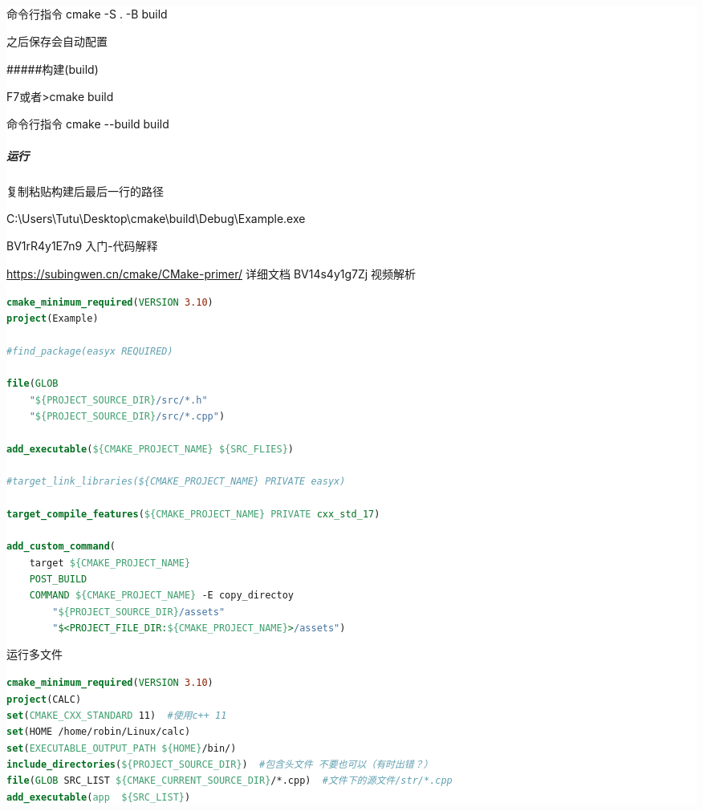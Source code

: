 命令行指令  cmake -S . -B build

之后保存会自动配置

#####构建(build)

F7或者>cmake build

命令行指令 cmake --build build

##### 运行

复制粘贴构建后最后一行的路径

C:\Users\Tutu\Desktop\cmake\build\Debug\Example.exe



BV1rR4y1E7n9 入门-代码解释

https://subingwen.cn/cmake/CMake-primer/ 详细文档  BV14s4y1g7Zj 视频解析



~~~cmake
cmake_minimum_required(VERSION 3.10)  
project(Example)

#find_package(easyx REQUIRED) 

file(GLOB
    "${PROJECT_SOURCE_DIR}/src/*.h"
    "${PROJECT_SOURCE_DIR}/src/*.cpp")

add_executable(${CMAKE_PROJECT_NAME} ${SRC_FLIES})

#target_link_libraries(${CMAKE_PROJECT_NAME} PRIVATE easyx)

target_compile_features(${CMAKE_PROJECT_NAME} PRIVATE cxx_std_17)

add_custom_command(
    target ${CMAKE_PROJECT_NAME}
    POST_BUILD
    COMMAND ${CMAKE_PROJECT_NAME} -E copy_directoy
        "${PROJECT_SOURCE_DIR}/assets"
        "$<PROJECT_FILE_DIR:${CMAKE_PROJECT_NAME}>/assets")


~~~

运行多文件

~~~cmake
cmake_minimum_required(VERSION 3.10) 
project(CALC)
set(CMAKE_CXX_STANDARD 11)  #使用c++ 11
set(HOME /home/robin/Linux/calc)
set(EXECUTABLE_OUTPUT_PATH ${HOME}/bin/)
include_directories(${PROJECT_SOURCE_DIR})  #包含头文件 不要也可以（有时出错？）
file(GLOB SRC_LIST ${CMAKE_CURRENT_SOURCE_DIR}/*.cpp)  #文件下的源文件/str/*.cpp
add_executable(app  ${SRC_LIST})
~~~
